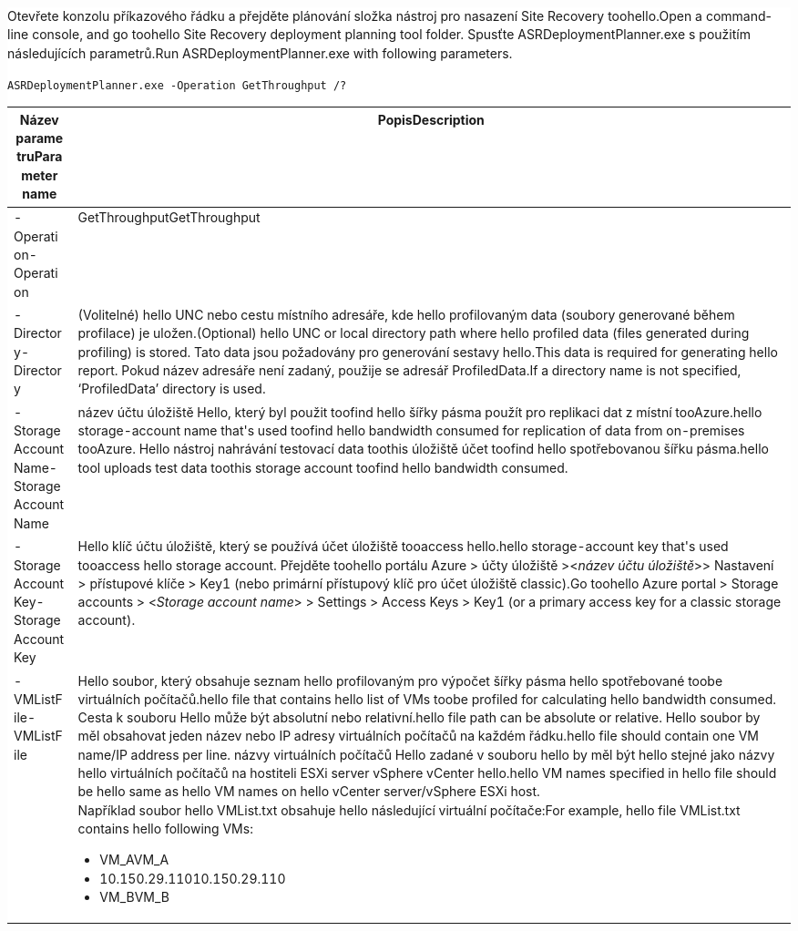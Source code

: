 <span data-ttu-id="b3140-376">Otevřete konzolu příkazového řádku a přejděte plánování složka nástroj pro nasazení Site Recovery toohello.</span><span class="sxs-lookup"><span data-stu-id="b3140-376">Open a command-line console, and go toohello Site Recovery deployment planning tool folder.</span></span> <span data-ttu-id="b3140-377">Spusťte ASRDeploymentPlanner.exe s použitím následujících parametrů.</span><span class="sxs-lookup"><span data-stu-id="b3140-377">Run ASRDeploymentPlanner.exe with following parameters.</span></span>

`ASRDeploymentPlanner.exe -Operation GetThroughput /?`

|<span data-ttu-id="b3140-378">Název parametru</span><span class="sxs-lookup"><span data-stu-id="b3140-378">Parameter name</span></span> | <span data-ttu-id="b3140-379">Popis</span><span class="sxs-lookup"><span data-stu-id="b3140-379">Description</span></span> |
|-|-|
| <span data-ttu-id="b3140-380">-Operation</span><span class="sxs-lookup"><span data-stu-id="b3140-380">-Operation</span></span> | <span data-ttu-id="b3140-381">GetThroughput</span><span class="sxs-lookup"><span data-stu-id="b3140-381">GetThroughput</span></span> |
| <span data-ttu-id="b3140-382">-Directory</span><span class="sxs-lookup"><span data-stu-id="b3140-382">-Directory</span></span> | <span data-ttu-id="b3140-383">(Volitelné) hello UNC nebo cestu místního adresáře, kde hello profilovaným data (soubory generované během profilace) je uložen.</span><span class="sxs-lookup"><span data-stu-id="b3140-383">(Optional) hello UNC or local directory path where hello profiled data (files generated during profiling) is stored.</span></span> <span data-ttu-id="b3140-384">Tato data jsou požadovány pro generování sestavy hello.</span><span class="sxs-lookup"><span data-stu-id="b3140-384">This data is required for generating hello report.</span></span> <span data-ttu-id="b3140-385">Pokud název adresáře není zadaný, použije se adresář ProfiledData.</span><span class="sxs-lookup"><span data-stu-id="b3140-385">If a directory name is not specified, ‘ProfiledData’ directory is used.</span></span> |
| <span data-ttu-id="b3140-386">-StorageAccountName</span><span class="sxs-lookup"><span data-stu-id="b3140-386">-StorageAccountName</span></span> | <span data-ttu-id="b3140-387">název účtu úložiště Hello, který byl použit toofind hello šířky pásma použít pro replikaci dat z místní tooAzure.</span><span class="sxs-lookup"><span data-stu-id="b3140-387">hello storage-account name that's used toofind hello bandwidth consumed for replication of data from on-premises tooAzure.</span></span> <span data-ttu-id="b3140-388">Hello nástroj nahrávání testovací data toothis úložiště účet toofind hello spotřebovanou šířku pásma.</span><span class="sxs-lookup"><span data-stu-id="b3140-388">hello tool uploads test data toothis storage account toofind hello bandwidth consumed.</span></span> |
| <span data-ttu-id="b3140-389">-StorageAccountKey</span><span class="sxs-lookup"><span data-stu-id="b3140-389">-StorageAccountKey</span></span> | <span data-ttu-id="b3140-390">Hello klíč účtu úložiště, který se používá účet úložiště tooaccess hello.</span><span class="sxs-lookup"><span data-stu-id="b3140-390">hello storage-account key that's used tooaccess hello storage account.</span></span> <span data-ttu-id="b3140-391">Přejděte toohello portálu Azure > účty úložiště ><*název účtu úložiště*>> Nastavení > přístupové klíče > Key1 (nebo primární přístupový klíč pro účet úložiště classic).</span><span class="sxs-lookup"><span data-stu-id="b3140-391">Go toohello Azure portal > Storage accounts > <*Storage account name*> > Settings > Access Keys > Key1 (or a primary access key for a classic storage account).</span></span> |
| <span data-ttu-id="b3140-392">-VMListFile</span><span class="sxs-lookup"><span data-stu-id="b3140-392">-VMListFile</span></span> | <span data-ttu-id="b3140-393">Hello soubor, který obsahuje seznam hello profilovaným pro výpočet šířky pásma hello spotřebované toobe virtuálních počítačů.</span><span class="sxs-lookup"><span data-stu-id="b3140-393">hello file that contains hello list of VMs toobe profiled for calculating hello bandwidth consumed.</span></span> <span data-ttu-id="b3140-394">Cesta k souboru Hello může být absolutní nebo relativní.</span><span class="sxs-lookup"><span data-stu-id="b3140-394">hello file path can be absolute or relative.</span></span> <span data-ttu-id="b3140-395">Hello soubor by měl obsahovat jeden název nebo IP adresy virtuálních počítačů na každém řádku.</span><span class="sxs-lookup"><span data-stu-id="b3140-395">hello file should contain one VM name/IP address per line.</span></span> <span data-ttu-id="b3140-396">názvy virtuálních počítačů Hello zadané v souboru hello by měl být hello stejné jako názvy hello virtuálních počítačů na hostiteli ESXi server vSphere vCenter hello.</span><span class="sxs-lookup"><span data-stu-id="b3140-396">hello VM names specified in hello file should be hello same as hello VM names on hello vCenter server/vSphere ESXi host.</span></span><br><span data-ttu-id="b3140-397">Například soubor hello VMList.txt obsahuje hello následující virtuální počítače:</span><span class="sxs-lookup"><span data-stu-id="b3140-397">For example, hello file VMList.txt contains hello following VMs:</span></span><ul><li><span data-ttu-id="b3140-398">VM_A</span><span class="sxs-lookup"><span data-stu-id="b3140-398">VM_A</span></span></li><li><span data-ttu-id="b3140-399">10.150.29.110</span><span class="sxs-lookup"><span data-stu-id="b3140-399">10.150.29.110</span></span></li><li><span data-ttu-id="b3140-400">VM_B</span><span class="sxs-lookup"><span data-stu-id="b3140-400">VM_B</span></span></li></ul>|